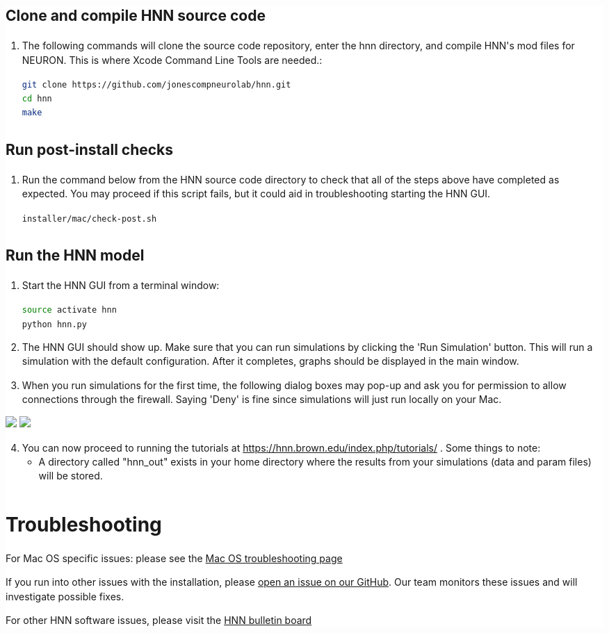 ## Clone and compile HNN source code

1. The following commands will clone the source code repository, enter the hnn directory, and compile HNN's mod files for NEURON. This is where Xcode Command Line Tools are needed.:

    ```bash
    git clone https://github.com/jonescompneurolab/hnn.git
    cd hnn
    make
    ```

## Run post-install checks

1. Run the command below from the HNN source code directory to check that all of the steps above have completed as expected. You may proceed if this script fails, but it could aid in troubleshooting starting the HNN GUI.

    ```bash
    installer/mac/check-post.sh
    ```

## Run the HNN model

1. Start the HNN GUI from a terminal window:

    ```bash
    source activate hnn
    python hnn.py
    ```

2. The HNN GUI should show up. Make sure that you can run simulations by clicking the 'Run Simulation' button. This will run a simulation with the default configuration. After it completes, graphs should be displayed in the main window.

3. When you run simulations for the first time, the following dialog boxes may pop-up and ask you for permission to allow connections through the firewall. Saying 'Deny' is fine since simulations will just run locally on your Mac.

<img src="install_pngs/nrniv_firewall.png" width="400" />

<img src="install_pngs/orterun_firewall.png" width="400" />

4. You can now proceed to running the tutorials at https://hnn.brown.edu/index.php/tutorials/ . Some things to note:
   * A directory called "hnn_out" exists in your home directory where the results from your simulations (data and param files) will be stored.

# Troubleshooting

For Mac OS specific issues: please see the [Mac OS troubleshooting page](troubleshooting.md)

If you run into other issues with the installation, please [open an issue on our GitHub](https://github.com/jonescompneurolab/hnn/issues). Our team monitors these issues and will investigate possible fixes.

For other HNN software issues, please visit the [HNN bulletin board](https://www.neuron.yale.edu/phpBB/viewforum.php?f=46)
